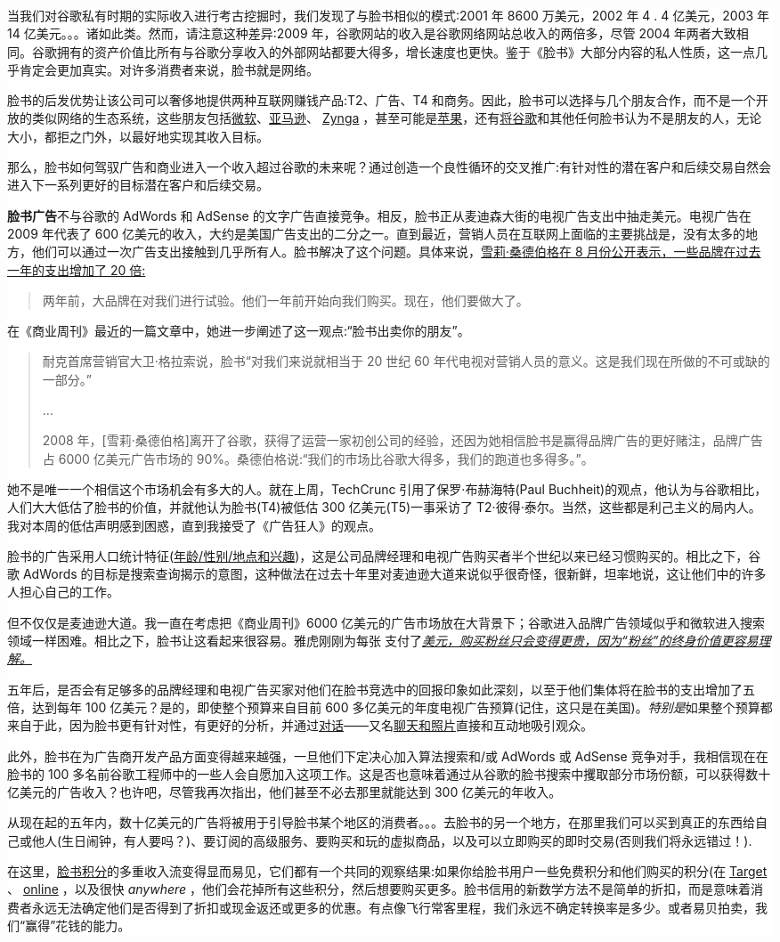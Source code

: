 当我们对谷歌私有时期的实际收入进行考古挖掘时，我们发现了与脸书相似的模式:2001 年 8600 万美元，2002 年 4 . 4 亿美元，2003 年 14 亿美元。。。诸如此类。然而，请注意这种差异:2009 年，谷歌网站的收入是谷歌网络网站总收入的两倍多，尽管 2004 年两者大致相同。谷歌拥有的资产价值比所有与谷歌分享收入的外部网站都要大得多，增长速度也更快。鉴于《脸书》大部分内容的私人性质，这一点几乎肯定会更加真实。对许多消费者来说，脸书就是网络。

脸书的后发优势让该公司可以奢侈地提供两种互联网赚钱产品:T2、广告、T4 和商务。因此，脸书可以选择与几个朋友合作，而不是一个开放的类似网络的生态系统，这些朋友包括[微软](https://web.archive.org/web/20230204121230/https://techcrunch.com/2007/10/24/facebook-takes-the-microsoft-money-and-runs/)、[亚马逊](https://web.archive.org/web/20230204121230/http://social.venturebeat.com/2010/07/27/facebook-amazon/)、 [Zynga](https://web.archive.org/web/20230204121230/http://www.insidesocialgames.com/2010/09/08/zynga-facebook-credits/) ，甚至可能是[苹果](https://web.archive.org/web/20230204121230/https://techcrunch.com/2010/09/02/itunes-ping-facebook/)，还有[将谷歌](https://web.archive.org/web/20230204121230/http://www.wired.com/techbiz/it/magazine/17-07/ff_facebookwall)和其他任何脸书认为不是朋友的人，无论大小，都拒之门外，以最好地实现其收入目标。

那么，脸书如何驾驭广告和商业进入一个收入超过谷歌的未来呢？通过创造一个良性循环的交叉推广:有针对性的潜在客户和后续交易自然会进入下一系列更好的目标潜在客户和后续交易。

**脸书广告**不与谷歌的 AdWords 和 AdSense 的文字广告直接竞争。相反，脸书正从麦迪森大街的电视广告支出中抽走美元。电视广告在 2009 年代表了 600 亿美元的收入，大约是美国广告支出的二分之一。直到最近，营销人员在互联网上面临的主要挑战是，没有太多的地方，他们可以通过一次广告支出接触到几乎所有人。脸书解决了这个问题。具体来说，[雪莉·桑德伯格在 8 月份公开表示，一些品牌在过去一年的支出增加了 20 倍:](https://web.archive.org/web/20230204121230/http://www.mercurynews.com/business/ci_15678612)

> 两年前，大品牌在对我们进行试验。他们一年前开始向我们购买。现在，他们要做大了。

在《商业周刊》最近的一篇文章中，她进一步阐述了这一观点:“脸书出卖你的朋友”。

> 耐克首席营销官大卫·格拉索说，脸书“对我们来说就相当于 20 世纪 60 年代电视对营销人员的意义。这是我们现在所做的不可或缺的一部分。”
> 
> …
> 
> 2008 年，[雪莉·桑德伯格]离开了谷歌，获得了运营一家初创公司的经验，还因为她相信脸书是赢得品牌广告的更好赌注，品牌广告占 6000 亿美元广告市场的 90%。桑德伯格说:“我们的市场比谷歌大得多，我们的跑道也多得多。”。

她不是唯一一个相信这个市场机会有多大的人。就在上周，TechCrunc 引用了保罗·布赫海特(Paul Buchheit)的观点，他认为与谷歌相比，人们大大低估了脸书的价值，并就他认为脸书(T4)被低估 300 亿美元(T5)一事采访了 T2·彼得·泰尔。当然，这些都是利己主义的局内人。我对本周的低估声明感到困惑，直到我接受了《广告狂人》的观点。

脸书的广告采用人口统计特征([年龄/性别/地点和兴趣](https://web.archive.org/web/20230204121230/http://markmaunder.com/2010/the-coming-social-advertising-revolution/))，这是公司品牌经理和电视广告购买者半个世纪以来已经习惯购买的。相比之下，谷歌 AdWords 的目标是搜索查询揭示的意图，这种做法在过去十年里对麦迪逊大道来说似乎很奇怪，很新鲜，坦率地说，这让他们中的许多人担心自己的工作。

但不仅仅是麦迪逊大道。我一直在考虑把《商业周刊》6000 亿美元的广告市场放在大背景下；谷歌进入品牌广告领域似乎和微软进入搜索领域一样困难。相比之下，脸书让这看起来很容易。雅虎刚刚为每张 支付了[*美元，购买粉丝只会变得更贵，因为“粉丝”的终身价值更容易理解。*](https://web.archive.org/web/20230204121230/http://www.facebook.com/posted.php?id=107952415910993&share_id=117394678314340&comments=1#s117394678314340)

五年后，是否会有足够多的品牌经理和电视广告买家对他们在脸书竞选中的回报印象如此深刻，以至于他们集体将在脸书的支出增加了五倍，达到每年 100 亿美元？是的，即使整个预算来自目前 600 多亿美元的年度电视广告预算(记住，这只是在美国)。*特别是*如果整个预算都来自于此，因为脸书更有针对性，有更好的分析，并通过[对话](https://web.archive.org/web/20230204121230/http://battellemedia.com/archives/cat_the_conversation_economy.php)——又名[聊天和照片](https://web.archive.org/web/20230204121230/http://venturebeat.com/2010/07/21/fred-wilson/)直接和互动地吸引观众。

此外，脸书在为广告商开发产品方面变得越来越强，一旦他们下定决心加入算法搜索和/或 AdWords 或 AdSense 竞争对手，我相信现在在脸书的 100 多名前谷歌工程师中的一些人会自愿加入这项工作。这是否也意味着通过从谷歌的脸书搜索中攫取部分市场份额，可以获得数十亿美元的广告收入？也许吧，尽管我再次指出，他们甚至不必去那里就能达到 300 亿美元的年收入。

从现在起的五年内，数十亿美元的广告将被用于引导脸书某个地区的消费者。。。去脸书的另一个地方，在那里我们可以买到真正的东西给自己或他人(生日闹钟，有人要吗？)、要订阅的高级服务、要购买和玩的虚拟商品，以及可以立即购买的即时交易(否则我们将永远错过！).

在这里，[脸书积分](https://web.archive.org/web/20230204121230/https://techcrunch.com/2010/05/26/sean-parker-credits/)的多重收入流变得显而易见，它们都有一个共同的观察结果:如果你给脸书用户一些免费积分和他们购买的积分(在 [Target](https://web.archive.org/web/20230204121230/http://www.insidefacebook.com/2010/09/01/credits-gets-more-promotion-with-redeemable-target-gift-cards/) 、 [online](https://web.archive.org/web/20230204121230/http://facebook.com/credits) ，以及很快 *anywhere* ，他们会花掉所有这些积分，然后想要购买更多。脸书信用的新数学方法不是简单的折扣，而是意味着消费者永远无法确定他们是否得到了折扣或现金返还或更多的优惠。有点像飞行常客里程，我们永远不确定转换率是多少。或者易贝拍卖，我们“赢得”花钱的能力。
